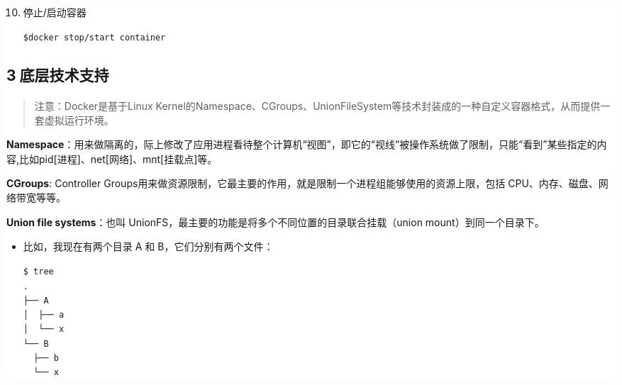 10. 停止/启动容器

    ````shell
    $docker stop/start container
    ````

## 3 底层技术支持

> 注意：Docker是基于Linux Kernel的Namespace、CGroups、UnionFileSystem等技术封装成的一种自定义容器格式，从而提供一套虚拟运行环境。

**Namespace**：用来做隔离的，际上修改了应用进程看待整个计算机“视图”，即它的“视线”被操作系统做了限制，只能“看到”某些指定的内容,比如pid[进程]、net[网络]、mnt[挂载点]等。

**CGroups**: Controller Groups用来做资源限制，它最主要的作用，就是限制一个进程组能够使用的资源上限，包括 CPU、内存、磁盘、网络带宽等等。

**Union file systems**：也叫 UnionFS，最主要的功能是将多个不同位置的目录联合挂载（union mount）到同一个目录下。

- 比如，我现在有两个目录 A 和 B，它们分别有两个文件：

  ````shell
  $ tree
  .
  ├── A
  │  ├── a
  │  └── x
  └── B
    ├── b
    └── x
  ````

  



